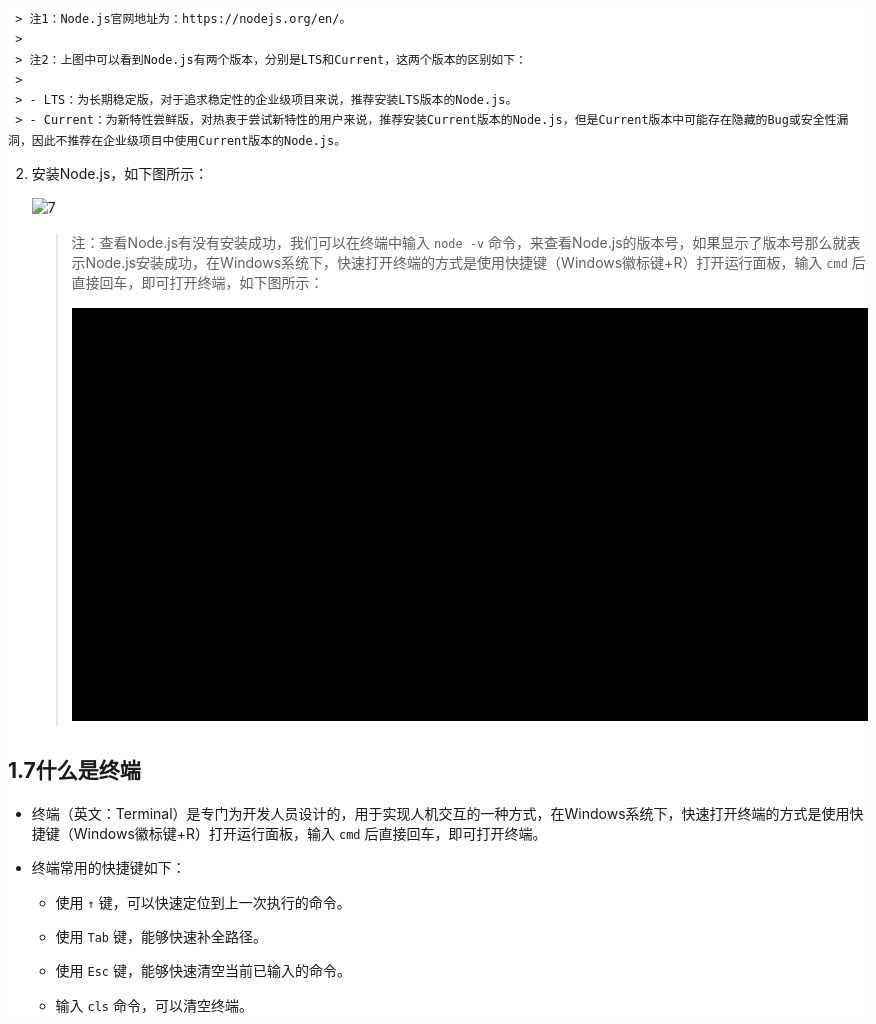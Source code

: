      > 注1：Node.js官网地址为：https://nodejs.org/en/。
     >
     > 注2：上图中可以看到Node.js有两个版本，分别是LTS和Current，这两个版本的区别如下：
     >
     > - LTS：为长期稳定版，对于追求稳定性的企业级项目来说，推荐安装LTS版本的Node.js。
     > - Current：为新特性尝鲜版，对热衷于尝试新特性的用户来说，推荐安装Current版本的Node.js，但是Current版本中可能存在隐藏的Bug或安全性漏洞，因此不推荐在企业级项目中使用Current版本的Node.js。

  2. 安装Node.js，如下图所示：

     ![7](imgs/7.gif)

     > 注：查看Node.js有没有安装成功，我们可以在终端中输入 `node -v` 命令，来查看Node.js的版本号，如果显示了版本号那么就表示Node.js安装成功，在Windows系统下，快速打开终端的方式是使用快捷键（Windows徽标键+R）打开运行面板，输入 `cmd` 后直接回车，即可打开终端，如下图所示：
     >
     > ![8](imgs/8.gif)

## 1.7什么是终端

- 终端（英文：Terminal）是专门为开发人员设计的，用于实现人机交互的一种方式，在Windows系统下，快速打开终端的方式是使用快捷键（Windows徽标键+R）打开运行面板，输入 `cmd` 后直接回车，即可打开终端。

- 终端常用的快捷键如下：

  - 使用 `↑` 键，可以快速定位到上一次执行的命令。

  - 使用 `Tab` 键，能够快速补全路径。

  - 使用 `Esc` 键，能够快速清空当前已输入的命令。

  - 输入 `cls` 命令，可以清空终端。
